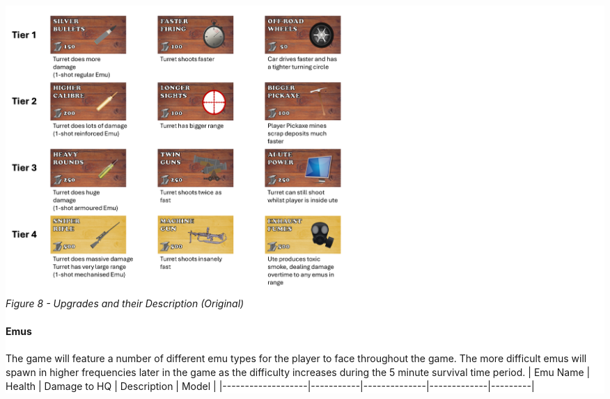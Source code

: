   <img src="Images/upgrades.PNG" width="500"> <br>
  <em>Figure 8 - Upgrades and their Description (Original)</em>
</p>

#### Emus
The game will feature a number of different emu types for the player to face throughout the game. The more difficult emus will spawn in higher frequencies later in the game as the difficulty increases during the 5 minute survival time period.
| Emu Name          | Health    | Damage to HQ | Description | Model   |
|-------------------|-----------|--------------|-------------|---------|